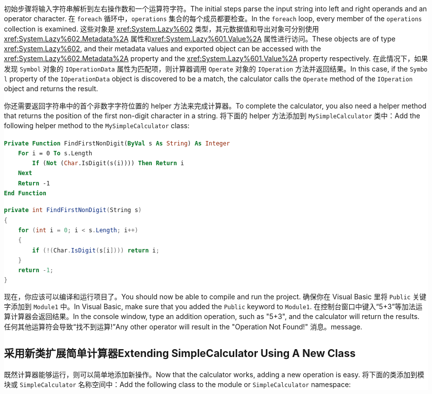  <span data-ttu-id="b049e-228">初始步骤将输入字符串解析到左右操作数和一个运算符字符。</span><span class="sxs-lookup"><span data-stu-id="b049e-228">The initial steps parse the input string into left and right operands and an operator character.</span></span>  <span data-ttu-id="b049e-229">在 `foreach` 循环中，`operations` 集合的每个成员都要检查。</span><span class="sxs-lookup"><span data-stu-id="b049e-229">In the `foreach` loop, every member of the `operations` collection is examined.</span></span> <span data-ttu-id="b049e-230">这些对象是 <xref:System.Lazy%602> 类型，其元数据值和导出对象可分别使用 <xref:System.Lazy%602.Metadata%2A> 属性和<xref:System.Lazy%601.Value%2A> 属性进行访问。</span><span class="sxs-lookup"><span data-stu-id="b049e-230">These objects are of type <xref:System.Lazy%602>, and their metadata values and exported object can be accessed with the <xref:System.Lazy%602.Metadata%2A> property and the <xref:System.Lazy%601.Value%2A> property respectively.</span></span> <span data-ttu-id="b049e-231">在此情况下，如果发现 `Symbol` 对象的 `IOperationData` 属性为匹配项，则计算器调用 `Operate` 对象的 `IOperation` 方法并返回结果。</span><span class="sxs-lookup"><span data-stu-id="b049e-231">In this case, if the `Symbol` property of the `IOperationData` object is discovered to be a match, the calculator calls the `Operate` method of the `IOperation` object and returns the result.</span></span>  
  
 <span data-ttu-id="b049e-232">你还需要返回字符串中的首个非数字字符位置的 helper 方法来完成计算器。</span><span class="sxs-lookup"><span data-stu-id="b049e-232">To complete the calculator, you also need a helper method that returns the position of the first non-digit character in a string.</span></span>  <span data-ttu-id="b049e-233">将下面的 helper 方法添加到 `MySimpleCalculator` 类中：</span><span class="sxs-lookup"><span data-stu-id="b049e-233">Add the following helper method to the `MySimpleCalculator` class:</span></span>  
  
```vb  
Private Function FindFirstNonDigit(ByVal s As String) As Integer  
    For i = 0 To s.Length  
        If (Not (Char.IsDigit(s(i)))) Then Return i  
    Next  
    Return -1  
End Function  
```  
  
```csharp  
private int FindFirstNonDigit(String s)  
{  
    for (int i = 0; i < s.Length; i++)  
    {  
        if (!(Char.IsDigit(s[i]))) return i;  
    }  
    return -1;  
}  
```  
  
 <span data-ttu-id="b049e-234">现在，你应该可以编译和运行项目了。</span><span class="sxs-lookup"><span data-stu-id="b049e-234">You should now be able to compile and run the project.</span></span> <span data-ttu-id="b049e-235">确保你在 Visual Basic 里将 `Public` 关键字添加到 `Module1` 中。</span><span class="sxs-lookup"><span data-stu-id="b049e-235">In Visual Basic, make sure that you added the `Public` keyword to `Module1`.</span></span> <span data-ttu-id="b049e-236">在控制台窗口中键入“5+3”等加法运算计算器会返回结果。</span><span class="sxs-lookup"><span data-stu-id="b049e-236">In the console window, type an addition operation, such as "5+3", and the calculator will return the results.</span></span>  <span data-ttu-id="b049e-237">任何其他运算符会导致“找不到运算!”</span><span class="sxs-lookup"><span data-stu-id="b049e-237">Any other operator will result in the "Operation Not Found!"</span></span> <span data-ttu-id="b049e-238">消息。</span><span class="sxs-lookup"><span data-stu-id="b049e-238">message.</span></span>  
  
<a name="extending_simplecalculator_using_a_new_class"></a>   
## <a name="extending-simplecalculator-using-a-new-class"></a><span data-ttu-id="b049e-239">采用新类扩展简单计算器</span><span class="sxs-lookup"><span data-stu-id="b049e-239">Extending SimpleCalculator Using A New Class</span></span>  
 <span data-ttu-id="b049e-240">既然计算器能够运行，则可以简单地添加新操作。</span><span class="sxs-lookup"><span data-stu-id="b049e-240">Now that the calculator works, adding a new operation is easy.</span></span> <span data-ttu-id="b049e-241">将下面的类添加到模块或 `SimpleCalculator` 名称空间中：</span><span class="sxs-lookup"><span data-stu-id="b049e-241">Add the following class to the module or `SimpleCalculator` namespace:</span></span>  
  